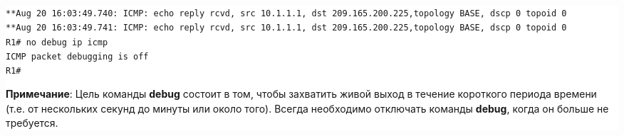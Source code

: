 ```
**Aug 20 16:03:49.740: ICMP: echo reply rcvd, src 10.1.1.1, dst 209.165.200.225,topology BASE, dscp 0 topoid 0
**Aug 20 16:03:49.741: ICMP: echo reply rcvd, src 10.1.1.1, dst 209.165.200.225,topology BASE, dscp 0 topoid 0
R1# no debug ip icmp
ICMP packet debugging is off
R1#
```

**Примечание**: Цель команды **debug** состоит в том, чтобы захватить живой выход в течение короткого периода времени (т.е. от нескольких секунд до минуты или около того). Всегда необходимо отключать команды **debug**, когда он больше не требуется.





